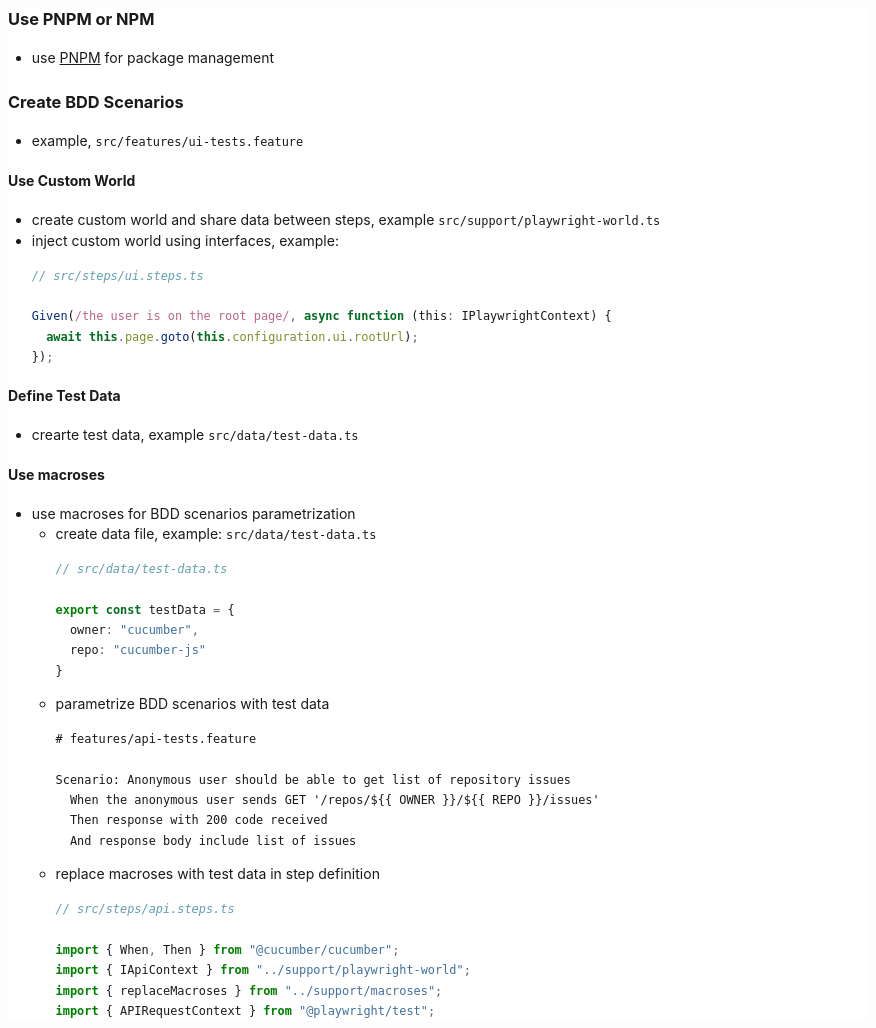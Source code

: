 ### Use PNPM or NPM

- use [PNPM](https://pnpm.io/) for package management

### Create BDD Scenarios

- example, `src/features/ui-tests.feature`

#### Use Custom World

- create custom world and share data between steps, example `src/support/playwright-world.ts`
- inject custom world using interfaces, example:
  ```typescript
  // src/steps/ui.steps.ts

  Given(/the user is on the root page/, async function (this: IPlaywrightContext) {
    await this.page.goto(this.configuration.ui.rootUrl);
  });
  ```

#### Define Test Data

- crearte test data, example `src/data/test-data.ts`

#### Use macroses

- use macroses for BDD scenarios parametrization
  - create data file, example: `src/data/test-data.ts`
    ```typescript
    // src/data/test-data.ts

    export const testData = {
      owner: "cucumber",
      repo: "cucumber-js"
    }
    ```
  - parametrize BDD scenarios with test data
    ```gherkin
    # features/api-tests.feature

    Scenario: Anonymous user should be able to get list of repository issues
      When the anonymous user sends GET '/repos/${{ OWNER }}/${{ REPO }}/issues'
      Then response with 200 code received
      And response body include list of issues
    ```
  - replace macroses with test data in step definition
    ```typescript
    // src/steps/api.steps.ts

    import { When, Then } from "@cucumber/cucumber";
    import { IApiContext } from "../support/playwright-world";
    import { replaceMacroses } from "../support/macroses";
    import { APIRequestContext } from "@playwright/test";
